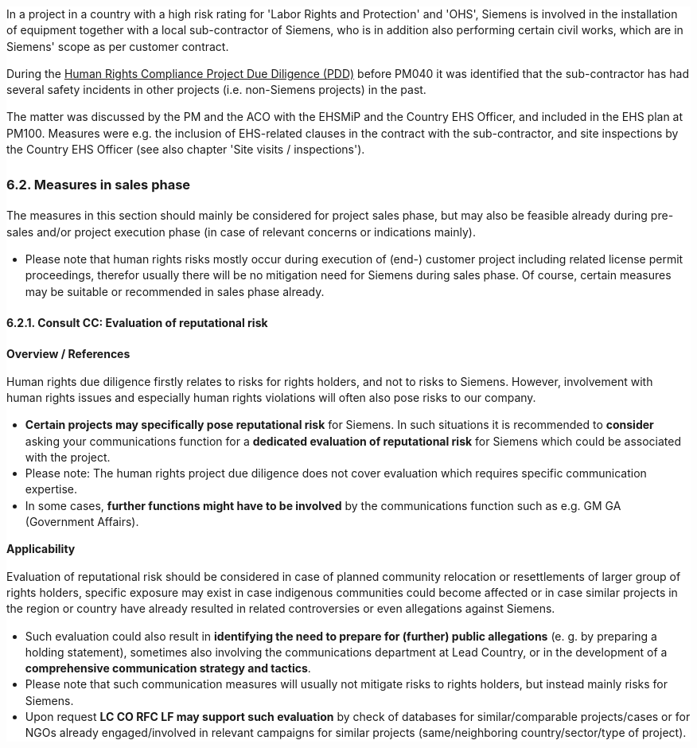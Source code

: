 In a project in a country with a high risk rating for &#39;Labor Rights and Protection&#39; and &#39;OHS&#39;, Siemens is involved in the installation of equipment together with a local sub-contractor of Siemens, who is in addition also performing certain civil works, which are in Siemens&#39; scope as per customer contract.

During the [Human Rights Compliance Project Due Diligence (PDD)](https://intranet.for.siemens.com/cms/059/en/processes/publications/Pages/compliance_humanrightspdd.aspx) before PM040 it was identified that the sub-contractor has had several safety incidents in other projects (i.e. non-Siemens projects) in the past.

The matter was discussed by the PM and the ACO with the EHSMiP and the Country EHS Officer, and included in the EHS plan at PM100. Measures were e.g. the inclusion of EHS-related clauses in the contract with the sub-contractor, and site inspections by the Country EHS Officer (see also chapter &#39;Site visits / inspections&#39;).

### 6.2. Measures in sales phase

The measures in this section should mainly be considered for project sales phase, but may also be feasible already during pre-sales and/or project execution phase (in case of relevant concerns or indications mainly).

- Please note that human rights risks mostly occur during execution of (end-) customer project including related license permit proceedings, therefor usually there will be no mitigation need for Siemens during sales phase. Of course, certain measures may be suitable or recommended in sales phase already.

#### 6.2.1. Consult CC: Evaluation of reputational risk

**Overview / References**

Human rights due diligence firstly relates to risks for rights holders, and not to risks to Siemens. However, involvement with human rights issues and especially human rights violations will often also pose risks to our company.

- **Certain projects may specifically pose reputational risk** for Siemens. In such situations it is recommended to **consider** asking your communications function for a **dedicated evaluation of reputational risk** for Siemens which could be associated with the project.
- Please note: The human rights project due diligence does not cover evaluation which requires specific communication expertise.
- In some cases, **further functions might have to be involved** by the communications function such as e.g. GM GA (Government Affairs).

**Applicability**

Evaluation of reputational risk should be considered in case of planned community relocation or resettlements of larger group of rights holders, specific exposure may exist in case indigenous communities could become affected or in case similar projects in the region or country have already resulted in related controversies or even allegations against Siemens.

- Such evaluation could also result in **identifying the need to prepare for (further) public allegations** (e. g. by preparing a holding statement), sometimes also involving the communications department at Lead Country, or in the development of a **comprehensive communication strategy and tactics**.
- Please note that such communication measures will usually not mitigate risks to rights holders, but instead mainly risks for Siemens.
- Upon request **LC CO RFC LF may support such evaluation** by check of databases for similar/comparable projects/cases or for NGOs already engaged/involved in relevant campaigns for similar projects (same/neighboring country/sector/type of project).
